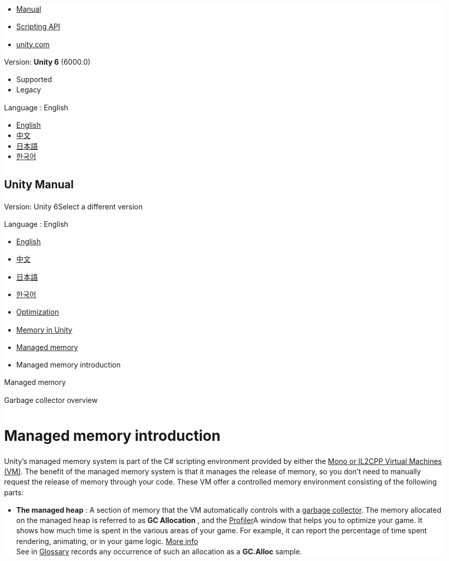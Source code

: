 [](https://docs.unity3d.com)

  * [Manual](../Manual/index.html)
  * [Scripting API](../ScriptReference/index.html)

  * [unity.com](https://unity.com/)

Version: **Unity 6** (6000.0)

  * Supported
  * Legacy

Language : English

  * [English](/Manual/performance-managed-memory-introduction.html)
  * [中文](/cn/current/Manual/performance-managed-memory-introduction.html)
  * [日本語](/ja/current/Manual/performance-managed-memory-introduction.html)
  * [한국어](/kr/current/Manual/performance-managed-memory-introduction.html)

[](https://docs.unity3d.com)

## Unity Manual

Version: Unity 6Select a different version

Language : English

  * [English](/Manual/performance-managed-memory-introduction.html)
  * [中文](/cn/current/Manual/performance-managed-memory-introduction.html)
  * [日本語](/ja/current/Manual/performance-managed-memory-introduction.html)
  * [한국어](/kr/current/Manual/performance-managed-memory-introduction.html)

  * [Optimization](analysis.html)
  * [Memory in Unity](performance-memory.html)
  * [Managed memory](performance-managed-memory.html)
  * Managed memory introduction

[](performance-managed-memory.html)

Managed memory

[](performance-garbage-collector.html)

Garbage collector overview

# Managed memory introduction

Unity’s managed memory system is part of the C# scripting environment provided
by either the [Mono or IL2CPP Virtual Machines (VM)](scripting-backends.html).
The benefit of the managed memory system is that it manages the release of
memory, so you don’t need to manually request the release of memory through
your code. These VM offer a controlled memory environment consisting of the
following parts:

  * **The managed heap** : A section of memory that the VM automatically controls with a [garbage collector](performance-garbage-collector.html). The memory allocated on the managed heap is referred to as **GC Allocation** , and the [Profiler](Profiler.html)A window that helps you to optimize your game. It shows how much time is spent in the various areas of your game. For example, it can report the percentage of time spent rendering, animating, or in your game logic. [More info](Profiler.html)  
See in [Glossary](Glossary.html#Profiler) records any occurrence of such an
allocation as a **GC.Alloc** sample.
